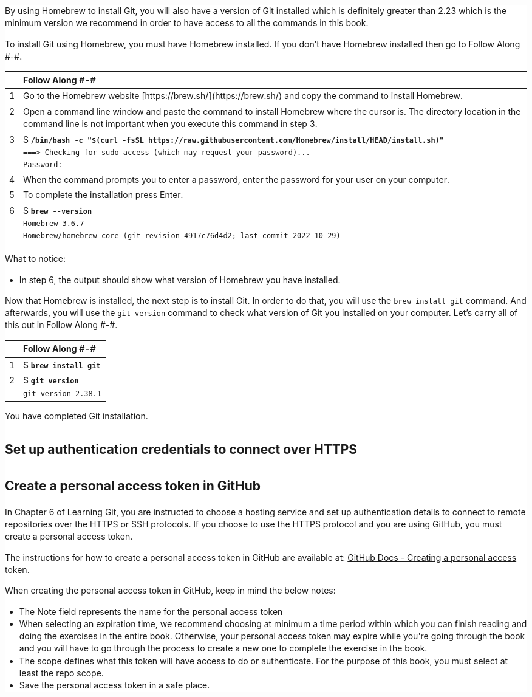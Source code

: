 By using Homebrew to install Git, you will also have a version of Git installed which is definitely greater than 2.23 which is the minimum version we recommend in order to have access to all the commands in this book.

To install Git using Homebrew, you must have Homebrew installed. If you don’t have Homebrew installed then go to Follow Along #-#.

|     | Follow Along #-#                                                                                                                                                                                             |
| --- | :----------------------------------------------------------------------------------------------------------------------------------------------------------------------------------------------------------- |
| 1   | Go to the Homebrew website [https://brew.sh/](https://brew.sh/) and copy the command to install Homebrew.                                                                                                    |
| 2   | Open a command line window and paste the command to install Homebrew where the cursor is. The directory location in the command line is not important when you execute this command in step 3.               |
| 3   | \$ <strong>`/bin/bash -c "$(curl -fsSL https://raw.githubusercontent.com/Homebrew/install/HEAD/install.sh)"`</strong><br>`===> Checking for sudo access (which may request your password)...`<br>`Password:` |
| 4   | When the command prompts you to enter a password, enter the password for your user on your computer.                                                                                                         |
| 5   | To complete the installation press Enter.                                                                                                                                                                    |
| 6   | \$ **`brew --version`**<br>`Homebrew 3.6.7`<br>`Homebrew/homebrew-core (git revision 4917c76d4d2; last commit 2022-10-29)`                                                                                   |

What to notice:

- In step 6, the output should show what version of Homebrew you have installed.

Now that Homebrew is installed, the next step is to install Git. In order to do that, you will use the `brew install git` command. And afterwards, you will use the `git version` command to check what version of Git you installed on your computer. Let’s carry all of this out in Follow Along #-#.

|     | Follow Along #-#                             |
| --- | :------------------------------------------- |
| 1   | \$ **`brew install git`**                    |
| 2   | \$ **`git version`**<br>`git version 2.38.1` |

You have completed Git installation.

## Set up authentication credentials to connect over HTTPS

## Create a personal access token in GitHub


In Chapter 6 of Learning Git, you are instructed to choose a hosting service and set up authentication details to connect to remote repositories over the HTTPS or SSH protocols. If you choose to use the HTTPS protocol and you are using GitHub, you must create a personal access token.

The instructions for how to create a personal access token in GitHub are available at: [GitHub Docs - Creating a personal access token](https://docs.github.com/en/authentication/keeping-your-account-and-data-secure/creating-a-personal-access-token).

When creating the personal access token in GitHub, keep in mind the below notes:

- The Note field represents the name for the personal access token
- When selecting an expiration time, we recommend choosing at minimum a time period within which you can finish reading and doing the exercises in the entire book. Otherwise, your personal access token may expire while you're going through the book and you will have to go through the process to create a new one to complete the exercise in the book.
- The scope defines what this token will have access to do or authenticate. For the purpose of this book, you must select at least the repo scope.
- Save the personal access token in a safe place.
